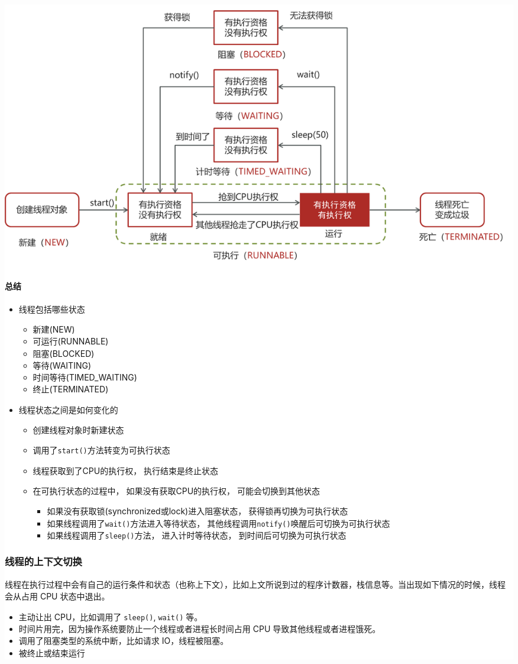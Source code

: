 ![pic_f13e8f15.png](./多线程.assets/pic_f13e8f15.png)

#### 总结 

- 线程包括哪些状态

    - 新建(NEW)
    - 可运行(RUNNABLE)
    - 阻塞(BLOCKED)
    - 等待(WAITING)
    - 时间等待(TIMED\_WAITING)
    - 终止(TERMINATED)
- 线程状态之间是如何变化的

     *  创建线程对象时新建状态
     *  调用了`start()`方法转变为可执行状态
     *  线程获取到了CPU的执行权， 执行结束是终止状态
     *  在可执行状态的过程中， 如果没有获取CPU的执行权， 可能会切换到其他状态

         *  如果没有获取锁(synchronized或lock)进入阻塞状态， 获得锁再切换为可执行状态
         *  如果线程调用了`wait()`方法进入等待状态， 其他线程调用`notify()`唤醒后可切换为可执行状态
         *  如果线程调用了`sleep()`方法， 进入计时等待状态， 到时间后可切换为可执行状态

### 线程的上下文切换

线程在执行过程中会有自己的运行条件和状态（也称上下文），比如上文所说到过的程序计数器，栈信息等。当出现如下情况的时候，线程会从占用 CPU 状态中退出。

- 主动让出 CPU，比如调用了 `sleep()`, `wait()` 等。
- 时间片用完，因为操作系统要防止一个线程或者进程长时间占用 CPU 导致其他线程或者进程饿死。
- 调用了阻塞类型的系统中断，比如请求 IO，线程被阻塞。
- 被终止或结束运行
